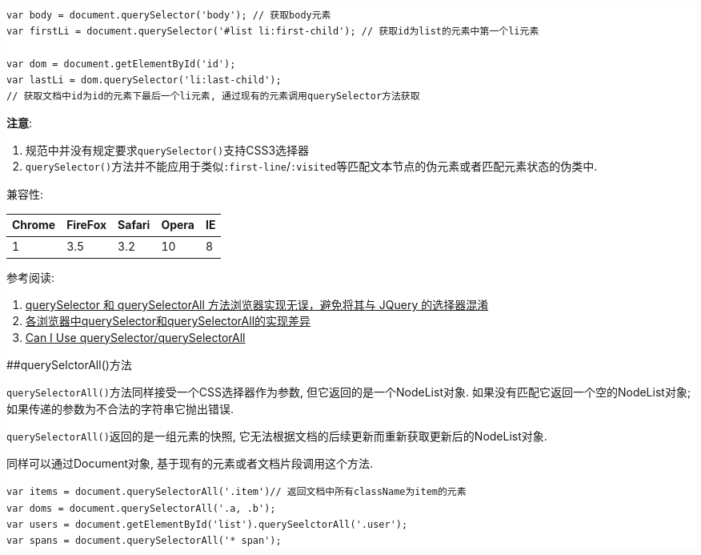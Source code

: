     var body = document.querySelector('body'); // 获取body元素
    var firstLi = document.querySelector('#list li:first-child'); // 获取id为list的元素中第一个li元素
    
    var dom = document.getElementById('id');
    var lastLi = dom.querySelector('li:last-child');
    // 获取文档中id为id的元素下最后一个li元素, 通过现有的元素调用querySelector方法获取
    
**注意**:

1. 规范中并没有规定要求`querySelector()`支持CSS3选择器
2. `querySelector()`方法并不能应用于类似`:first-line`/`:visited`等匹配文本节点的伪元素或者匹配元素状态的伪类中.

兼容性:

<table>
    <thead>
        <tr>
            <th>Chrome</th>
            <th>FireFox</th>
            <th>Safari</th>
            <th>Opera</th>
            <th>IE</th>
        </tr>
    </thead>
    <tbody>
        <tr>
            <td>1</td>
            <td>3.5</td>
            <td>3.2</td>
            <td>10</td>
            <td>8</td>
        </tr>
    </tbody>
</table>

参考阅读:

1. [querySelector 和 querySelectorAll 方法浏览器实现无误，避免将其与 JQuery 的选择器混淆](http://w3help.org/zh-cn/casestudies/003)
2. [各浏览器中querySelector和querySelectorAll的实现差异](http://www.cnblogs.com/snandy/archive/2011/03/30/1999388.html)
3. [Can I Use querySelector/querySelectorAll](http://caniuse.com/queryselector)

##querySelctorAll()方法

`querySelectorAll()`方法同样接受一个CSS选择器作为参数, 但它返回的是一个NodeList对象. 如果没有匹配它返回一个空的NodeList对象; 如果传递的参数为不合法的字符串它抛出错误.

`querySelectorAll()`返回的是一组元素的快照, 它无法根据文档的后续更新而重新获取更新后的NodeList对象. 

同样可以通过Document对象, 基于现有的元素或者文档片段调用这个方法. 

    var items = document.querySelectorAll('.item')// 返回文档中所有className为item的元素
    var doms = document.querySelectorAll('.a, .b');
    var users = document.getElementById('list').querySeelctorAll('.user');
    var spans = document.querySelectorAll('* span');
    
